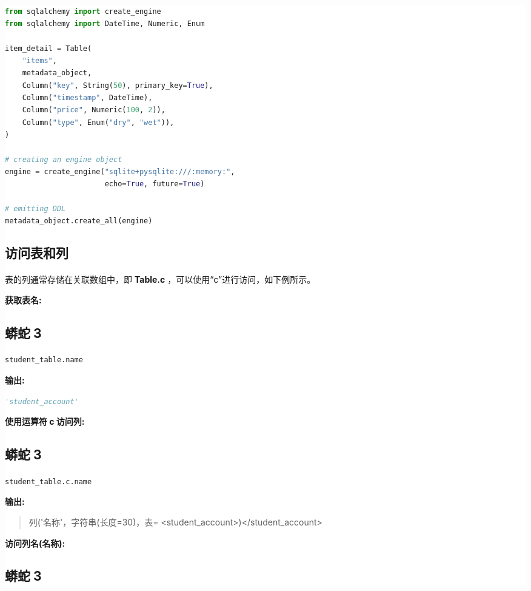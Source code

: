 ```py
from sqlalchemy import create_engine
from sqlalchemy import DateTime, Numeric, Enum

item_detail = Table(
    "items",
    metadata_object,
    Column("key", String(50), primary_key=True),
    Column("timestamp", DateTime),
    Column("price", Numeric(100, 2)),
    Column("type", Enum("dry", "wet")),
)

# creating an engine object
engine = create_engine("sqlite+pysqlite:///:memory:",
                       echo=True, future=True)

# emitting DDL
metadata_object.create_all(engine)
```

## 访问表和列

表的列通常存储在关联数组中，即 **Table.c** ，可以使用“c”进行访问，如下例所示。

**获取表名:**

## 蟒蛇 3

```py
student_table.name
```

**输出:**

```py
'student_account'
```

**使用运算符 c 访问列:**

## 蟒蛇 3

```py
student_table.c.name
```

**输出:**

> 列('名称'，字符串(长度=30)，表= <student_account>)</student_account>

**访问列名(名称):**

## 蟒蛇 3
